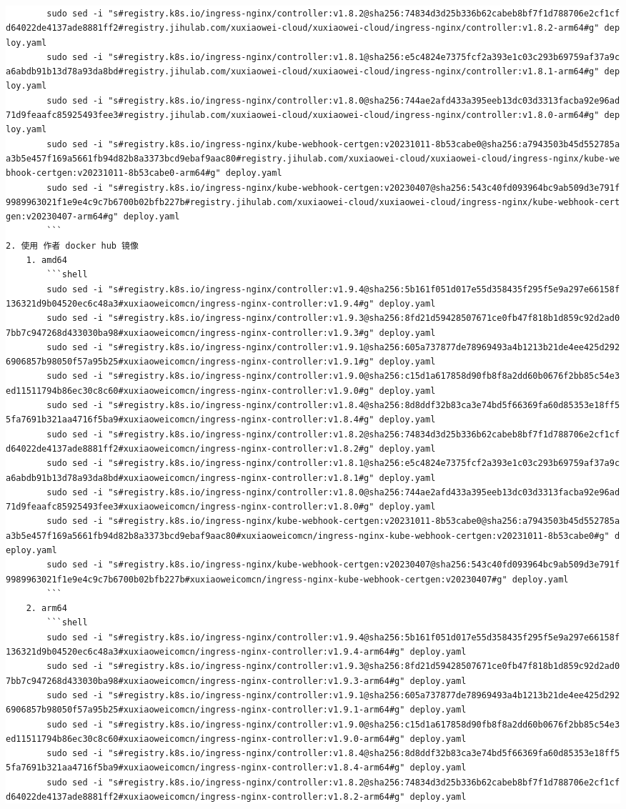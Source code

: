             sudo sed -i "s#registry.k8s.io/ingress-nginx/controller:v1.8.2@sha256:74834d3d25b336b62cabeb8bf7f1d788706e2cf1cfd64022de4137ade8881ff2#registry.jihulab.com/xuxiaowei-cloud/xuxiaowei-cloud/ingress-nginx/controller:v1.8.2-arm64#g" deploy.yaml
            sudo sed -i "s#registry.k8s.io/ingress-nginx/controller:v1.8.1@sha256:e5c4824e7375fcf2a393e1c03c293b69759af37a9ca6abdb91b13d78a93da8bd#registry.jihulab.com/xuxiaowei-cloud/xuxiaowei-cloud/ingress-nginx/controller:v1.8.1-arm64#g" deploy.yaml
            sudo sed -i "s#registry.k8s.io/ingress-nginx/controller:v1.8.0@sha256:744ae2afd433a395eeb13dc03d3313facba92e96ad71d9feaafc85925493fee3#registry.jihulab.com/xuxiaowei-cloud/xuxiaowei-cloud/ingress-nginx/controller:v1.8.0-arm64#g" deploy.yaml
            sudo sed -i "s#registry.k8s.io/ingress-nginx/kube-webhook-certgen:v20231011-8b53cabe0@sha256:a7943503b45d552785aa3b5e457f169a5661fb94d82b8a3373bcd9ebaf9aac80#registry.jihulab.com/xuxiaowei-cloud/xuxiaowei-cloud/ingress-nginx/kube-webhook-certgen:v20231011-8b53cabe0-arm64#g" deploy.yaml
            sudo sed -i "s#registry.k8s.io/ingress-nginx/kube-webhook-certgen:v20230407@sha256:543c40fd093964bc9ab509d3e791f9989963021f1e9e4c9c7b6700b02bfb227b#registry.jihulab.com/xuxiaowei-cloud/xuxiaowei-cloud/ingress-nginx/kube-webhook-certgen:v20230407-arm64#g" deploy.yaml
            ```
    2. 使用 作者 docker hub 镜像
        1. amd64
            ```shell
            sudo sed -i "s#registry.k8s.io/ingress-nginx/controller:v1.9.4@sha256:5b161f051d017e55d358435f295f5e9a297e66158f136321d9b04520ec6c48a3#xuxiaoweicomcn/ingress-nginx-controller:v1.9.4#g" deploy.yaml 
            sudo sed -i "s#registry.k8s.io/ingress-nginx/controller:v1.9.3@sha256:8fd21d59428507671ce0fb47f818b1d859c92d2ad07bb7c947268d433030ba98#xuxiaoweicomcn/ingress-nginx-controller:v1.9.3#g" deploy.yaml 
            sudo sed -i "s#registry.k8s.io/ingress-nginx/controller:v1.9.1@sha256:605a737877de78969493a4b1213b21de4ee425d2926906857b98050f57a95b25#xuxiaoweicomcn/ingress-nginx-controller:v1.9.1#g" deploy.yaml
            sudo sed -i "s#registry.k8s.io/ingress-nginx/controller:v1.9.0@sha256:c15d1a617858d90fb8f8a2dd60b0676f2bb85c54e3ed11511794b86ec30c8c60#xuxiaoweicomcn/ingress-nginx-controller:v1.9.0#g" deploy.yaml
            sudo sed -i "s#registry.k8s.io/ingress-nginx/controller:v1.8.4@sha256:8d8ddf32b83ca3e74bd5f66369fa60d85353e18ff55fa7691b321aa4716f5ba9#xuxiaoweicomcn/ingress-nginx-controller:v1.8.4#g" deploy.yaml
            sudo sed -i "s#registry.k8s.io/ingress-nginx/controller:v1.8.2@sha256:74834d3d25b336b62cabeb8bf7f1d788706e2cf1cfd64022de4137ade8881ff2#xuxiaoweicomcn/ingress-nginx-controller:v1.8.2#g" deploy.yaml
            sudo sed -i "s#registry.k8s.io/ingress-nginx/controller:v1.8.1@sha256:e5c4824e7375fcf2a393e1c03c293b69759af37a9ca6abdb91b13d78a93da8bd#xuxiaoweicomcn/ingress-nginx-controller:v1.8.1#g" deploy.yaml
            sudo sed -i "s#registry.k8s.io/ingress-nginx/controller:v1.8.0@sha256:744ae2afd433a395eeb13dc03d3313facba92e96ad71d9feaafc85925493fee3#xuxiaoweicomcn/ingress-nginx-controller:v1.8.0#g" deploy.yaml
            sudo sed -i "s#registry.k8s.io/ingress-nginx/kube-webhook-certgen:v20231011-8b53cabe0@sha256:a7943503b45d552785aa3b5e457f169a5661fb94d82b8a3373bcd9ebaf9aac80#xuxiaoweicomcn/ingress-nginx-kube-webhook-certgen:v20231011-8b53cabe0#g" deploy.yaml
            sudo sed -i "s#registry.k8s.io/ingress-nginx/kube-webhook-certgen:v20230407@sha256:543c40fd093964bc9ab509d3e791f9989963021f1e9e4c9c7b6700b02bfb227b#xuxiaoweicomcn/ingress-nginx-kube-webhook-certgen:v20230407#g" deploy.yaml
            ```
        2. arm64
            ```shell
            sudo sed -i "s#registry.k8s.io/ingress-nginx/controller:v1.9.4@sha256:5b161f051d017e55d358435f295f5e9a297e66158f136321d9b04520ec6c48a3#xuxiaoweicomcn/ingress-nginx-controller:v1.9.4-arm64#g" deploy.yaml 
            sudo sed -i "s#registry.k8s.io/ingress-nginx/controller:v1.9.3@sha256:8fd21d59428507671ce0fb47f818b1d859c92d2ad07bb7c947268d433030ba98#xuxiaoweicomcn/ingress-nginx-controller:v1.9.3-arm64#g" deploy.yaml 
            sudo sed -i "s#registry.k8s.io/ingress-nginx/controller:v1.9.1@sha256:605a737877de78969493a4b1213b21de4ee425d2926906857b98050f57a95b25#xuxiaoweicomcn/ingress-nginx-controller:v1.9.1-arm64#g" deploy.yaml
            sudo sed -i "s#registry.k8s.io/ingress-nginx/controller:v1.9.0@sha256:c15d1a617858d90fb8f8a2dd60b0676f2bb85c54e3ed11511794b86ec30c8c60#xuxiaoweicomcn/ingress-nginx-controller:v1.9.0-arm64#g" deploy.yaml
            sudo sed -i "s#registry.k8s.io/ingress-nginx/controller:v1.8.4@sha256:8d8ddf32b83ca3e74bd5f66369fa60d85353e18ff55fa7691b321aa4716f5ba9#xuxiaoweicomcn/ingress-nginx-controller:v1.8.4-arm64#g" deploy.yaml
            sudo sed -i "s#registry.k8s.io/ingress-nginx/controller:v1.8.2@sha256:74834d3d25b336b62cabeb8bf7f1d788706e2cf1cfd64022de4137ade8881ff2#xuxiaoweicomcn/ingress-nginx-controller:v1.8.2-arm64#g" deploy.yaml